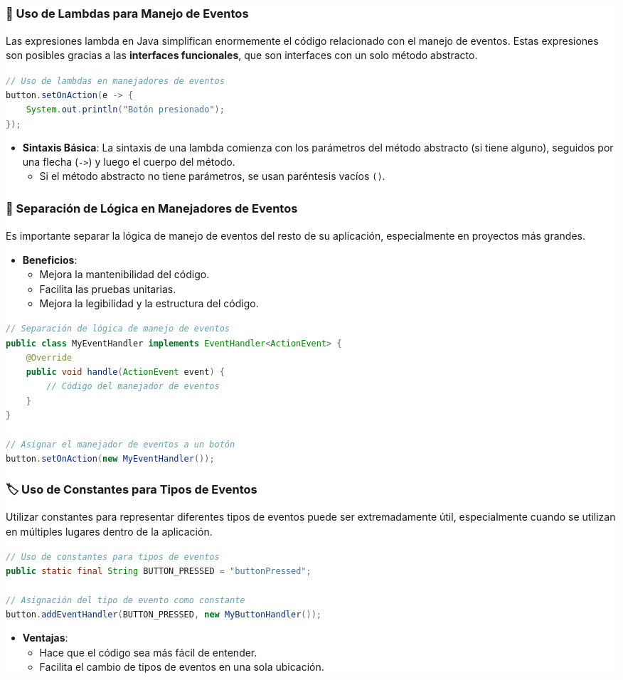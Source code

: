 ### 📘 Uso de Lambdas para Manejo de Eventos

Las expresiones lambda en Java simplifican enormemente el código relacionado con el manejo de eventos. Estas expresiones son posibles gracias a las **interfaces funcionales**, que son interfaces con un solo método abstracto. 

```java
// Uso de lambdas en manejadores de eventos
button.setOnAction(e -> {
    System.out.println("Botón presionado");
});
```

* **Sintaxis Básica**: La sintaxis de una lambda comienza con los parámetros del método abstracto (si tiene alguno), seguidos por una flecha (`->`) y luego el cuerpo del método.
    - Si el método abstracto no tiene parámetros, se usan paréntesis vacíos `()`.

### 🧩 Separación de Lógica en Manejadores de Eventos

Es importante separar la lógica de manejo de eventos del resto de su aplicación, especialmente en proyectos más grandes.

* **Beneficios**:
    - Mejora la mantenibilidad del código.
    - Facilita las pruebas unitarias.
    - Mejora la legibilidad y la estructura del código.

```java
// Separación de lógica de manejo de eventos
public class MyEventHandler implements EventHandler<ActionEvent> {
    @Override
    public void handle(ActionEvent event) {
        // Código del manejador de eventos
    }
}

// Asignar el manejador de eventos a un botón
button.setOnAction(new MyEventHandler());
```

### 🏷️ Uso de Constantes para Tipos de Eventos

Utilizar constantes para representar diferentes tipos de eventos puede ser extremadamente útil, especialmente cuando se utilizan en múltiples lugares dentro de la aplicación.

```java
// Uso de constantes para tipos de eventos
public static final String BUTTON_PRESSED = "buttonPressed";

// Asignación del tipo de evento como constante
button.addEventHandler(BUTTON_PRESSED, new MyButtonHandler());
```

* **Ventajas**:
    - Hace que el código sea más fácil de entender.
    - Facilita el cambio de tipos de eventos en una sola ubicación.
